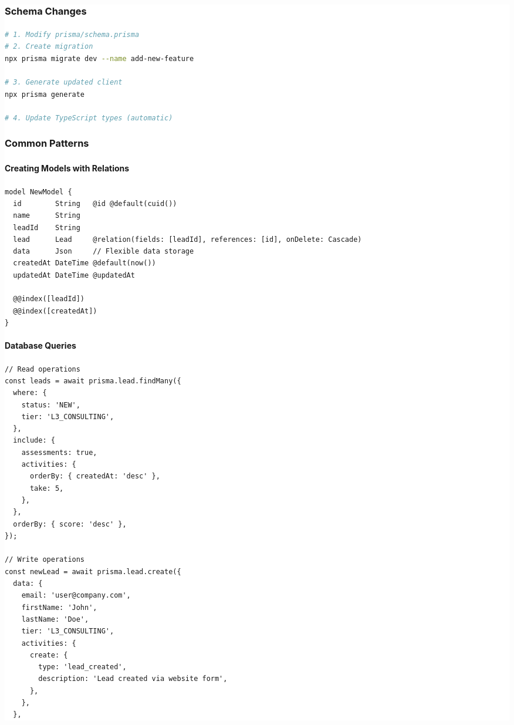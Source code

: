 ### **Schema Changes**

```bash
# 1. Modify prisma/schema.prisma
# 2. Create migration
npx prisma migrate dev --name add-new-feature

# 3. Generate updated client
npx prisma generate

# 4. Update TypeScript types (automatic)
```

### **Common Patterns**

#### **Creating Models with Relations**

```prisma
model NewModel {
  id        String   @id @default(cuid())
  name      String
  leadId    String
  lead      Lead     @relation(fields: [leadId], references: [id], onDelete: Cascade)
  data      Json     // Flexible data storage
  createdAt DateTime @default(now())
  updatedAt DateTime @updatedAt

  @@index([leadId])
  @@index([createdAt])
}
```

#### **Database Queries**

```tsx
// Read operations
const leads = await prisma.lead.findMany({
  where: {
    status: 'NEW',
    tier: 'L3_CONSULTING',
  },
  include: {
    assessments: true,
    activities: {
      orderBy: { createdAt: 'desc' },
      take: 5,
    },
  },
  orderBy: { score: 'desc' },
});

// Write operations
const newLead = await prisma.lead.create({
  data: {
    email: 'user@company.com',
    firstName: 'John',
    lastName: 'Doe',
    tier: 'L3_CONSULTING',
    activities: {
      create: {
        type: 'lead_created',
        description: 'Lead created via website form',
      },
    },
  },
```